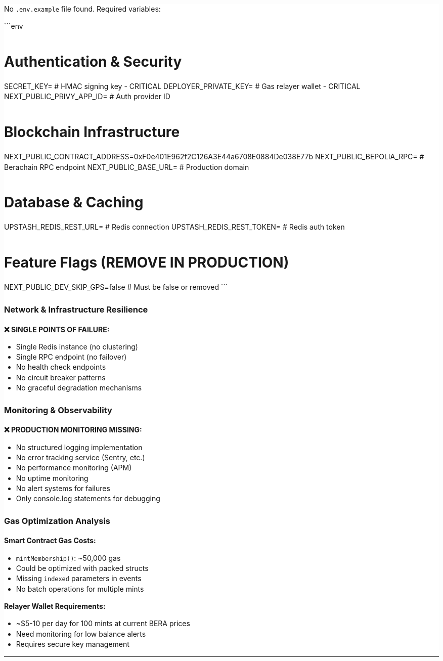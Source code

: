 No `.env.example` file found. Required variables:

\`\`\`env
# Authentication & Security
SECRET_KEY=                    # HMAC signing key - CRITICAL
DEPLOYER_PRIVATE_KEY=          # Gas relayer wallet - CRITICAL
NEXT_PUBLIC_PRIVY_APP_ID=      # Auth provider ID

# Blockchain Infrastructure  
NEXT_PUBLIC_CONTRACT_ADDRESS=0xF0e401E962f2C126A3E44a6708E0884De038E77b
NEXT_PUBLIC_BEPOLIA_RPC=       # Berachain RPC endpoint
NEXT_PUBLIC_BASE_URL=          # Production domain

# Database & Caching
UPSTASH_REDIS_REST_URL=        # Redis connection
UPSTASH_REDIS_REST_TOKEN=      # Redis auth token

# Feature Flags (REMOVE IN PRODUCTION)
NEXT_PUBLIC_DEV_SKIP_GPS=false # Must be false or removed
\`\`\`

### Network & Infrastructure Resilience
**❌ SINGLE POINTS OF FAILURE:**
- Single Redis instance (no clustering)
- Single RPC endpoint (no failover)
- No health check endpoints
- No circuit breaker patterns
- No graceful degradation mechanisms

### Monitoring & Observability
**❌ PRODUCTION MONITORING MISSING:**
- No structured logging implementation
- No error tracking service (Sentry, etc.)
- No performance monitoring (APM)
- No uptime monitoring
- No alert systems for failures
- Only console.log statements for debugging

### Gas Optimization Analysis
**Smart Contract Gas Costs:**
- `mintMembership()`: ~50,000 gas
- Could be optimized with packed structs
- Missing `indexed` parameters in events
- No batch operations for multiple mints

**Relayer Wallet Requirements:**
- ~$5-10 per day for 100 mints at current BERA prices
- Need monitoring for low balance alerts
- Requires secure key management

---